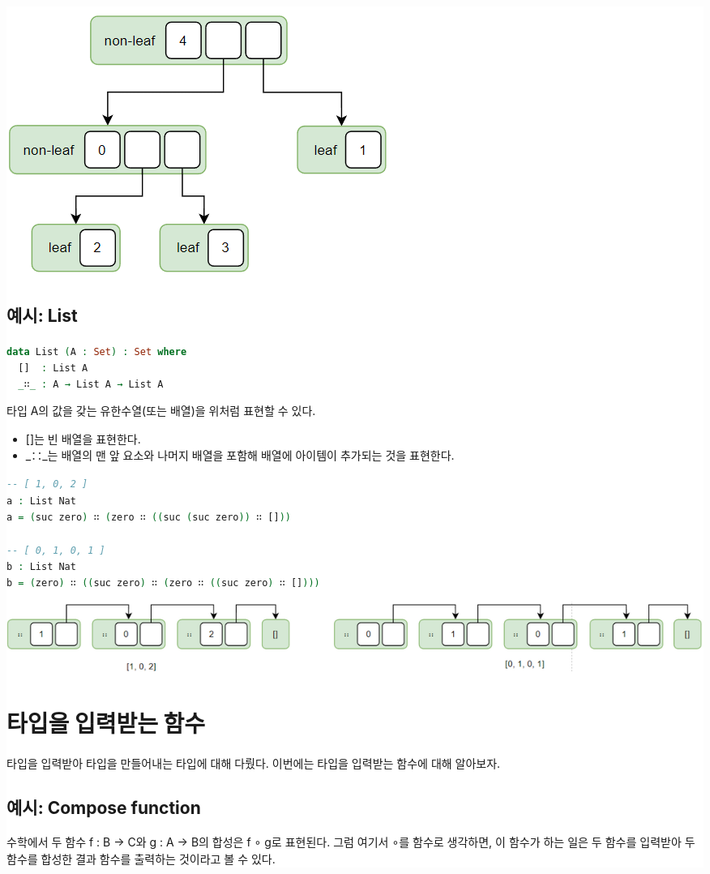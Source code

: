 ![BinTree 예시](4-1.png)

## 예시: List
```agda
data List (A : Set) : Set where
  []  : List A
  _∷_ : A → List A → List A
```
타입 A의 값을 갖는 유한수열(또는 배열)을 위처럼 표현할 수 있다.
- []는 빈 배열을 표현한다.
- \_∷\_는 배열의 맨 앞 요소와 나머지 배열을 포함해 배열에 아이템이 추가되는 것을 표현한다.
```agda
-- [ 1, 0, 2 ]
a : List Nat
a = (suc zero) ∷ (zero ∷ ((suc (suc zero)) ∷ []))

-- [ 0, 1, 0, 1 ]
b : List Nat
b = (zero) ∷ ((suc zero) ∷ (zero ∷ ((suc zero) ∷ [])))
```
![List들](4-2.png)

# 타입을 입력받는 함수
타입을 입력받아 타입을 만들어내는 타입에 대해 다뤘다. 이번에는 타입을 입력받는 함수에 대해 알아보자.

## 예시: Compose function
수학에서 두 함수 f : B -> C와 g : A -> B의 합성은 f ∘ g로 표현된다. 그럼 여기서 ∘를 함수로 생각하면, 이 함수가 하는 일은 두 함수를 입력받아 두 함수를 합성한 결과 함수를 출력하는 것이라고 볼 수 있다.
